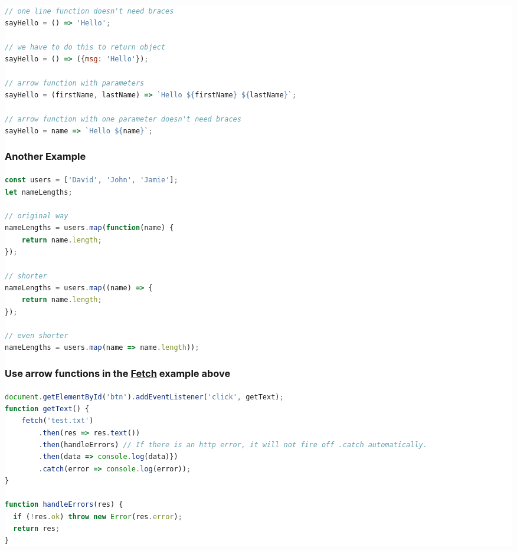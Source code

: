 ```js
// one line function doesn't need braces
sayHello = () => 'Hello';

// we have to do this to return object
sayHello = () => ({msg: 'Hello'});

// arrow function with parameters
sayHello = (firstName, lastName) => `Hello ${firstName} ${lastName}`;

// arrow function with one parameter doesn't need braces
sayHello = name => `Hello ${name}`;
```



### Another Example
```js
const users = ['David', 'John', 'Jamie'];
let nameLengths;

// original way
nameLengths = users.map(function(name) {
    return name.length;
});

// shorter
nameLengths = users.map((name) => {
    return name.length;
});

// even shorter
nameLengths = users.map(name => name.length));
```



### Use arrow functions in the [Fetch](#fetch) example above
```js
document.getElementById('btn').addEventListener('click', getText);
function getText() {
    fetch('test.txt')
        .then(res => res.text())
        .then(handleErrors) // If there is an http error, it will not fire off .catch automatically.
        .then(data => console.log(data)})
        .catch(error => console.log(error));
}

function handleErrors(res) {
  if (!res.ok) throw new Error(res.error);
  return res;
}
```
